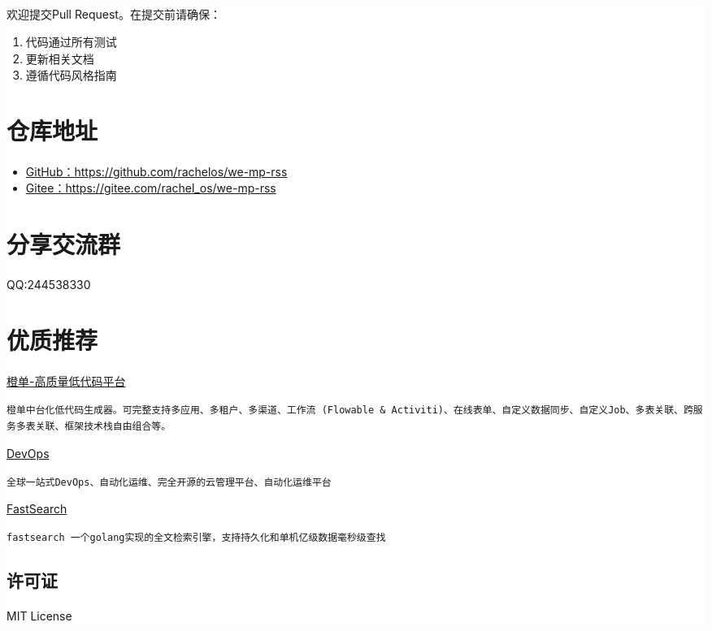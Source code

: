 欢迎提交Pull Request。在提交前请确保：
1. 代码通过所有测试
2. 更新相关文档
3. 遵循代码风格指南
# 仓库地址
- [GitHub：](https://github.com/rachelos/we-mp-rss)https://github.com/rachelos/we-mp-rss
- [Gitee：](https://gitee.com/rachel_os/we-mp-rss)https://gitee.com/rachel_os/we-mp-rss

# 分享交流群
QQ:244538330

#  优质推荐
[橙单-高质量低代码平台](https://gitee.com/orangeform/orange-admin)
```
橙单中台化低代码生成器。可完整支持多应用、多租户、多渠道、工作流 (Flowable & Activiti)、在线表单、自定义数据同步、自定义Job、多表关联、跨服务多表关联、框架技术栈自由组合等。
```

[DevOps](https://github.com/opendevops-cn/opendevops)
```
全球一站式DevOps、自动化运维、完全开源的云管理平台、自动化运维平台
```
[FastSearch](https://gitee.com/rachel_os/fastsearch)
```
fastsearch 一个golang实现的全文检索引擎，支持持久化和单机亿级数据毫秒级查找
```



## 许可证

MIT License
